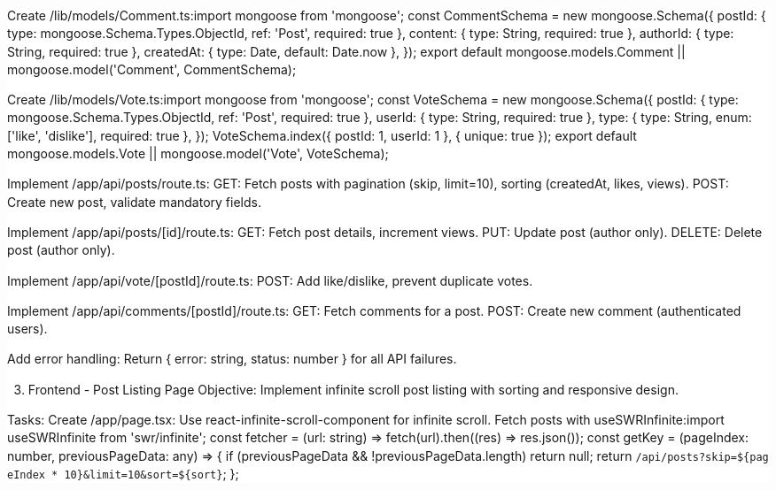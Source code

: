 
Create /lib/models/Comment.ts:import mongoose from 'mongoose';
const CommentSchema = new mongoose.Schema({
  postId: { type: mongoose.Schema.Types.ObjectId, ref: 'Post', required: true },
  content: { type: String, required: true },
  authorId: { type: String, required: true },
  createdAt: { type: Date, default: Date.now },
});
export default mongoose.models.Comment || mongoose.model('Comment', CommentSchema);


Create /lib/models/Vote.ts:import mongoose from 'mongoose';
const VoteSchema = new mongoose.Schema({
  postId: { type: mongoose.Schema.Types.ObjectId, ref: 'Post', required: true },
  userId: { type: String, required: true },
  type: { type: String, enum: ['like', 'dislike'], required: true },
});
VoteSchema.index({ postId: 1, userId: 1 }, { unique: true });
export default mongoose.models.Vote || mongoose.model('Vote', VoteSchema);


Implement /app/api/posts/route.ts:
GET: Fetch posts with pagination (skip, limit=10), sorting (createdAt, likes, views).
POST: Create new post, validate mandatory fields.


Implement /app/api/posts/[id]/route.ts:
GET: Fetch post details, increment views.
PUT: Update post (author only).
DELETE: Delete post (author only).


Implement /app/api/vote/[postId]/route.ts:
POST: Add like/dislike, prevent duplicate votes.


Implement /app/api/comments/[postId]/route.ts:
GET: Fetch comments for a post.
POST: Create new comment (authenticated users).


Add error handling: Return { error: string, status: number } for all API failures.




3. Frontend - Post Listing Page
Objective: Implement infinite scroll post listing with sorting and responsive design.

Tasks:
Create /app/page.tsx:
Use react-infinite-scroll-component for infinite scroll.
Fetch posts with useSWRInfinite:import useSWRInfinite from 'swr/infinite';
const fetcher = (url: string) => fetch(url).then((res) => res.json());
const getKey = (pageIndex: number, previousPageData: any) => {
  if (previousPageData && !previousPageData.length) return null;
  return `/api/posts?skip=${pageIndex * 10}&limit=10&sort=${sort}`;
};

